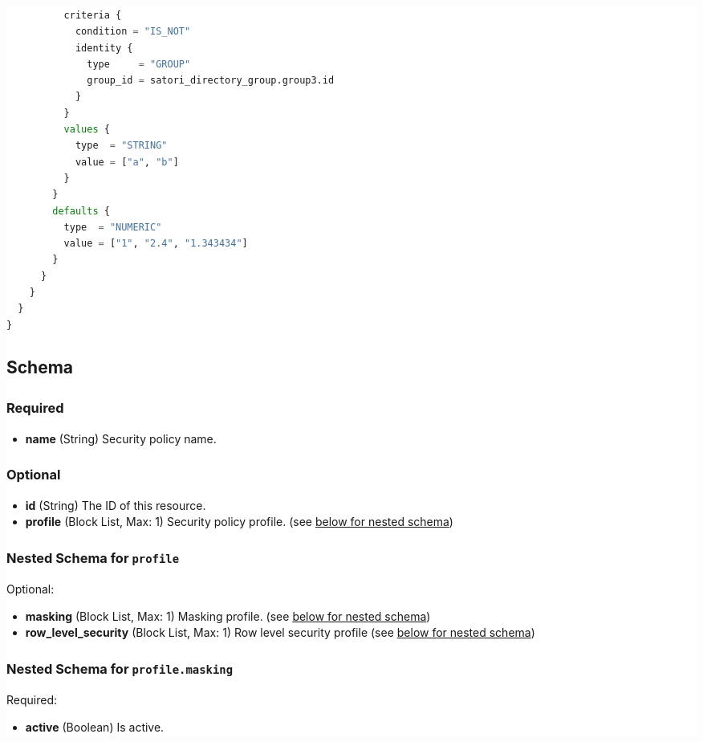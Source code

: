 ```terraform
          criteria {
            condition = "IS_NOT"
            identity {
              type     = "GROUP"
              group_id = satori_directory_group.group3.id
            }
          }
          values {
            type  = "STRING"
            value = ["a", "b"]
          }
        }
        defaults {
          type  = "NUMERIC"
          value = ["1", "2.4", "1.343434"]
        }
      }
    }
  }
}
```


## Schema

### Required

- **name** (String) Security policy name.

### Optional

- **id** (String) The ID of this resource.
- **profile** (Block List, Max: 1) Security policy profile. (see [below for nested schema](#nestedblock--profile))

<a id="nestedblock--profile"></a>
### Nested Schema for `profile`

Optional:

- **masking** (Block List, Max: 1) Masking profile. (see [below for nested schema](#nestedblock--profile--masking))
- **row_level_security** (Block List, Max: 1) Row level security profile (see [below for nested schema](#nestedblock--profile--row_level_security))

<a id="nestedblock--profile--masking"></a>
### Nested Schema for `profile.masking`

Required:

- **active** (Boolean) Is active.
